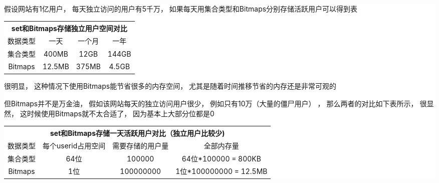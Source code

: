 假设网站有1亿用户， 每天独立访问的用户有5千万， 如果每天用集合类型和Bitmaps分别存储活跃用户可以得到表

<table>
	<tr align="center">
	    <th colspan="9">set和Bitmaps存储独立用户空间对比</th>
	</tr >
	<tr align="center">
	    <td>数据类型</td>
	    <td>一天</td>
	    <td>一个月</td>
    <td>一年</td>
	</tr>
	<tr align="center">
	    <td>集合类型</td>
	    <td>400MB</td>
    	<td>12GB</td>
    	<td>144GB</td>
	</tr>
	<tr align="center">
	    <td>Bitmaps</td>
	    <td>12.5MB</td>
    	<td>375MB</td>
    	<td>4.5GB</td>
	</tr>
</table>

很明显， 这种情况下使用Bitmaps能节省很多的内存空间， 尤其是随着时间推移节省的内存还是非常可观的

但Bitmaps并不是万金油， 假如该网站每天的独立访问用户很少， 例如只有10万（大量的僵尸用户） ， 那么两者的对比如下表所示， 很显然， 这时候使用Bitmaps就不太合适了， 因为基本上大部分位都是0

<table>
	<tr>
	    <th align="center" colspan="9">set和Bitmaps存储一天活跃用户对比（独立用户比较少)</th>
	</tr >
	<tr align="center">
	    <td>数据类型</td>
	    <td>每个userid占用空间</td>
	    <td>需要存储的用户量</td>
    	<td>全部内存量</td>
	</tr>
	<tr align="center">
	    <td>集合类型</td>
	    <td>64位</td>
    	<td>100000</td>
    	<td>64位*100000 = 800KB</td>
	</tr>
	<tr align="center">
	    <td>Bitmaps</td>
	    <td>1位</td>
    	<td>100000000</td>
    	<td>1位*100000000 = 12.5MB</td>
	</tr>
</table>
